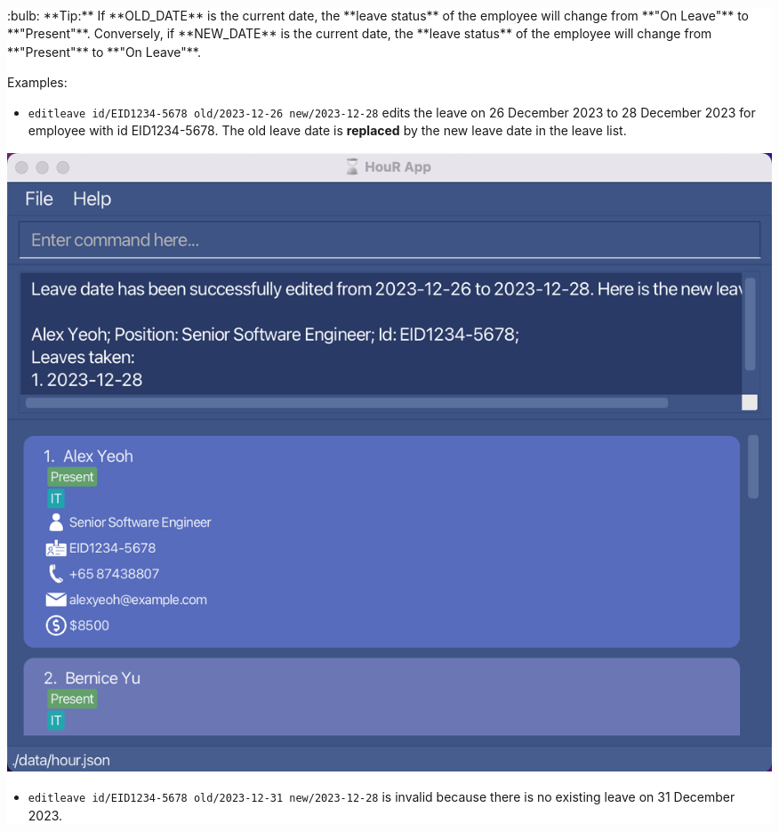 <div markdown="span" class="alert alert-primary">:bulb: **Tip:**
If **OLD_DATE** is the current date, the **leave status** of the employee will change from **"On Leave"** to **"Present"**.
Conversely, if **NEW_DATE** is the current date, the **leave status** of the employee will change from **"Present"** to **"On Leave"**.
</div>

Examples:
* `editleave id/EID1234-5678 old/2023-12-26 new/2023-12-28` edits the leave on 26 December 2023 to 28 December 2023
  for employee with id EID1234-5678. The old leave date is **replaced** by the new leave date in the leave list.

![editleave success](images/ug-pics/editLeaveSuccess.png)

* `editleave id/EID1234-5678 old/2023-12-31 new/2023-12-28` is invalid because there is no existing leave on 31 December 2023.
